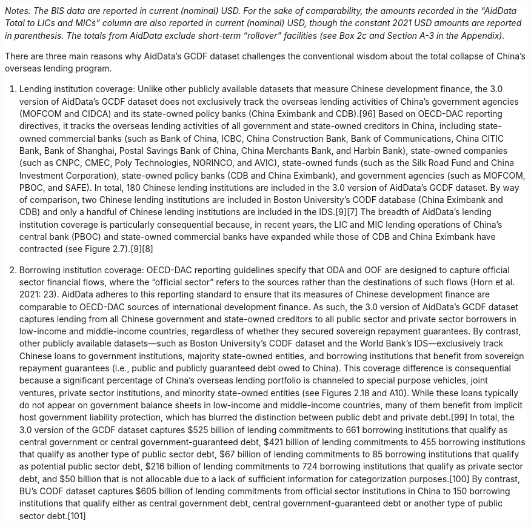 *Notes: The BIS data are reported in current \(nominal\) USD\. For the sake of comparability, the amounts recorded in the “AidData Total to LICs and MICs” column are also reported in current \(nominal\) USD, though the constant 2021 USD amounts are reported in parenthesis\. The totals from AidData exclude short\-term “rollover” facilities \(see Box 2c and Section A\-3 in the Appendix\)\.*

There are three main reasons why AidData’s GCDF dataset challenges the conventional wisdom about the total collapse of China’s overseas lending program\.

1. Lending institution coverage: Unlike other publicly available datasets that measure Chinese development ﬁnance, the 3\.0 version of AidData’s GCDF dataset does not exclusively track the overseas lending activities of China’s government agencies \(MOFCOM and CIDCA\) and its state\-owned policy banks \(China Eximbank and CDB\)\.\[96\] Based on OECD\-DAC reporting directives, it tracks the overseas lending activities of all government and state\-owned creditors in China, including state\-owned commercial banks \(such as Bank of China, ICBC, China Construction Bank, Bank of Communications, China CITIC Bank, Bank of Shanghai, Postal Savings Bank of China, China Merchants Bank, and Harbin Bank\), state\-owned companies \(such as CNPC, CMEC, Poly Technologies, NORINCO, and AVIC\), state\-owned funds \(such as the Silk Road Fund and China Investment Corporation\), state\-owned policy banks \(CDB and China Eximbank\), and government agencies \(such as MOFCOM, PBOC, and SAFE\)\. In total, 180 Chinese lending institutions are included in the 3\.0 version of AidData’s GCDF dataset\. By way of comparison, two Chinese lending institutions are included in Boston University’s CODF database \(China Eximbank and CDB\) and only a handful of Chinese lending institutions are included in the IDS\.\[9\]\[7\] The breadth of AidData’s lending institution coverage is particularly consequential because, in recent years, the LIC and MIC lending operations of China’s central bank \(PBOC\) and state\-owned commercial banks have expanded while those of CDB and China Eximbank have contracted \(see Figure 2\.7\)\.\[9\]\[8\]

2. Borrowing institution coverage: OECD\-DAC reporting guidelines specify that ODA and OOF are designed to capture ofﬁcial sector ﬁnancial ﬂows, where the “ofﬁcial sector” refers to the sources rather than the destinations of such ﬂows \(Horn et al\. 2021: 23\)\. AidData adheres to this reporting standard to ensure that its measures of Chinese development ﬁnance are comparable to OECD\-DAC sources of international development ﬁnance\. As such, the 3\.0 version of AidData’s GCDF dataset captures lending from all Chinese government and state\-owned creditors to all public sector and private sector borrowers in low\-income and middle\-income countries, regardless of whether they secured sovereign repayment guarantees\. By contrast, other publicly available datasets—such as Boston University’s CODF dataset and the World Bank’s IDS—exclusively track Chinese loans to government institutions, majority state\-owned entities, and borrowing institutions that beneﬁt from sovereign repayment guarantees \(i\.e\., public and publicly guaranteed debt owed to China\)\. This coverage difference is consequential because a signiﬁcant percentage of China’s overseas lending portfolio is channeled to special purpose vehicles, joint ventures, private sector institutions, and minority state\-owned entities \(see Figures 2\.18 and A10\)\. While these loans typically do not appear on government balance sheets in low\-income and middle\-income countries, many of them beneﬁt from implicit host government liability protection, which has blurred the distinction between public debt and private debt\.\[99\] In total, the 3\.0 version of the GCDF dataset captures $525 billion of lending commitments to 661 borrowing institutions that qualify as central government or central government\-guaranteed debt, $421 billion of lending commitments to 455 borrowing institutions that qualify as another type of public sector debt, $67 billion of lending commitments to 85 borrowing institutions that qualify as potential public sector debt, $216 billion of lending commitments to 724 borrowing institutions that qualify as private sector debt, and $50 billion that is not allocable due to a lack of sufﬁcient information for categorization purposes\.\[100\] By contrast, BU’s CODF dataset captures $605 billion of lending commitments from ofﬁcial sector institutions in China to 150 borrowing institutions that qualify either as central government debt, central government\-guaranteed debt or another type of public sector debt\.\[101\]
